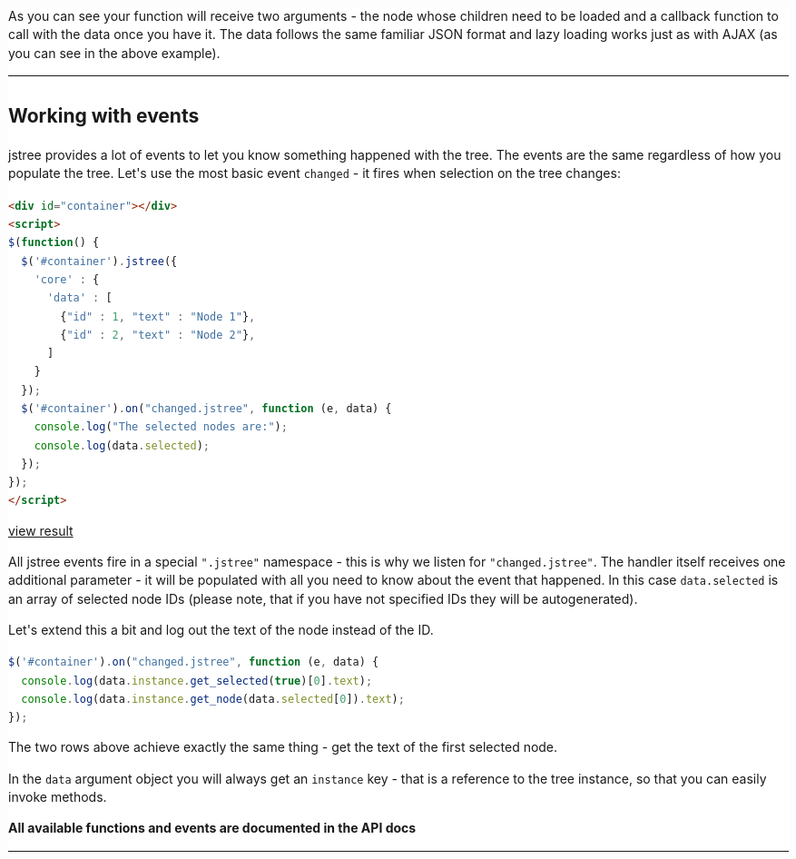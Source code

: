 As you can see your function will receive two arguments - the node whose children need to be loaded and a callback function to call with the data once you have it. The data follows the same familiar JSON format and lazy loading works just as with AJAX (as you can see in the above example).

---

## Working with events

jstree provides a lot of events to let you know something happened with the tree. The events are the same regardless of how you populate the tree.
Let's use the most basic event `changed` - it fires when selection on the tree changes:

```html
<div id="container"></div>
<script>
$(function() {
  $('#container').jstree({
    'core' : {
      'data' : [
        {"id" : 1, "text" : "Node 1"},
        {"id" : 2, "text" : "Node 2"},
      ]
    }
  });
  $('#container').on("changed.jstree", function (e, data) {
    console.log("The selected nodes are:");
    console.log(data.selected);
  });
});
</script>
```

[view result](http://jsfiddle.net/vakata/2kwkh2uL/4483/)

All jstree events fire in a special `".jstree"` namespace - this is why we listen for `"changed.jstree"`. The handler itself receives one additional parameter - it will be populated with all you need to know about the event that happened. In this case `data.selected` is an array of selected node IDs (please note, that if you have not specified IDs they will be autogenerated).

Let's extend this a bit and log out the text of the node instead of the ID.

```js
$('#container').on("changed.jstree", function (e, data) {
  console.log(data.instance.get_selected(true)[0].text);
  console.log(data.instance.get_node(data.selected[0]).text);
});
```

The two rows above achieve exactly the same thing - get the text of the first selected node.

In the `data` argument object you will always get an `instance` key - that is a reference to the tree instance, so that you can easily invoke methods.

__All available functions and events are documented in the API docs__

---


[paypal]: https://www.paypal.com/cgi-bin/webscr?cmd=_xclick&business=paypal@vakata.com&currency_code=USD&amount=&return=http://jstree.com/donation&item_name=Buy+me+a+coffee+for+jsTree
[Build Status]: https://travis-ci.org/json5/json5
[Coverage Status]: https://coveralls.io/github/json5/json5
[JSON]: https://tools.ietf.org/html/rfc7159
[ECMAScript 5.1]: https://www.ecma-international.org/ecma-262/5.1/
[IdentifierName]: https://www.ecma-international.org/ecma-262/5.1/#sec-7.6
[IEEE 754]: http://ieeexplore.ieee.org/servlet/opac?punumber=4610933